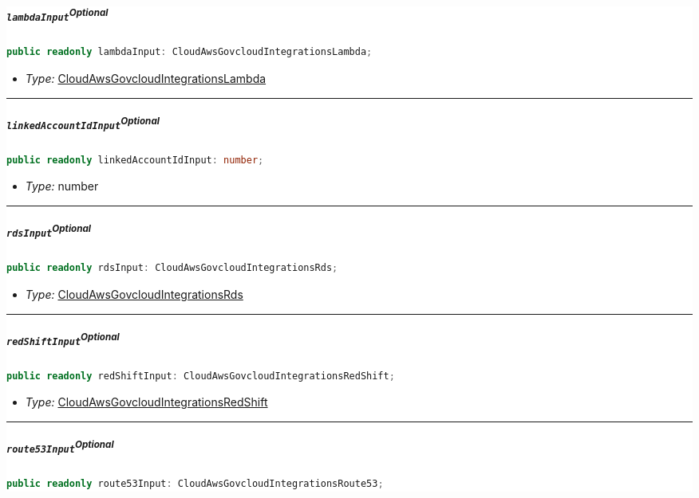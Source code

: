 ##### `lambdaInput`<sup>Optional</sup> <a name="lambdaInput" id="@cdktf/provider-newrelic.cloudAwsGovcloudIntegrations.CloudAwsGovcloudIntegrations.property.lambdaInput"></a>

```typescript
public readonly lambdaInput: CloudAwsGovcloudIntegrationsLambda;
```

- *Type:* <a href="#@cdktf/provider-newrelic.cloudAwsGovcloudIntegrations.CloudAwsGovcloudIntegrationsLambda">CloudAwsGovcloudIntegrationsLambda</a>

---

##### `linkedAccountIdInput`<sup>Optional</sup> <a name="linkedAccountIdInput" id="@cdktf/provider-newrelic.cloudAwsGovcloudIntegrations.CloudAwsGovcloudIntegrations.property.linkedAccountIdInput"></a>

```typescript
public readonly linkedAccountIdInput: number;
```

- *Type:* number

---

##### `rdsInput`<sup>Optional</sup> <a name="rdsInput" id="@cdktf/provider-newrelic.cloudAwsGovcloudIntegrations.CloudAwsGovcloudIntegrations.property.rdsInput"></a>

```typescript
public readonly rdsInput: CloudAwsGovcloudIntegrationsRds;
```

- *Type:* <a href="#@cdktf/provider-newrelic.cloudAwsGovcloudIntegrations.CloudAwsGovcloudIntegrationsRds">CloudAwsGovcloudIntegrationsRds</a>

---

##### `redShiftInput`<sup>Optional</sup> <a name="redShiftInput" id="@cdktf/provider-newrelic.cloudAwsGovcloudIntegrations.CloudAwsGovcloudIntegrations.property.redShiftInput"></a>

```typescript
public readonly redShiftInput: CloudAwsGovcloudIntegrationsRedShift;
```

- *Type:* <a href="#@cdktf/provider-newrelic.cloudAwsGovcloudIntegrations.CloudAwsGovcloudIntegrationsRedShift">CloudAwsGovcloudIntegrationsRedShift</a>

---

##### `route53Input`<sup>Optional</sup> <a name="route53Input" id="@cdktf/provider-newrelic.cloudAwsGovcloudIntegrations.CloudAwsGovcloudIntegrations.property.route53Input"></a>

```typescript
public readonly route53Input: CloudAwsGovcloudIntegrationsRoute53;
```
